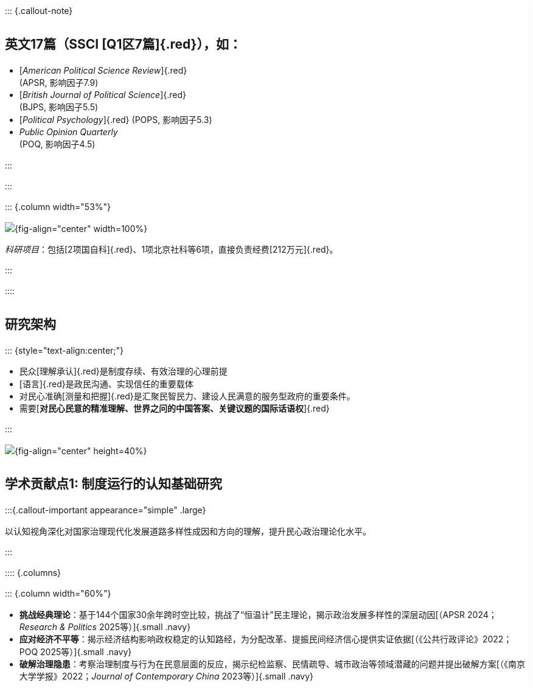 ::: {.callout-note}

## 英文17篇（SSCI [Q1区7篇]{.red}），如：

- [*American Political Science Review*]{.red}     
  (APSR, 影响因子7.9)
- [*British Journal of Political Science*]{.red}     
  (BJPS, 影响因子5.5)
- [*Political Psychology*]{.red} (POPS, 影响因子5.3)
- *Public Opinion Quarterly*     
  (POQ, 影响因子4.5)

:::

:::

::: {.column width="53%"}

![](https://drhuyue.site:10002/sammo3182/figure/qingba_frontpage.png){fig-align="center" width=100%}

*科研项目*：包括[2项国自科]{.red}、1项北京社科等6项，直接负责经费[212万元]{.red}。

:::

::::



## 研究架构

::: {style="text-align:center;"}

- 民众[理解承认]{.red}是制度存续、有效治理的心理前提
- [语言]{.red}是政民沟通、实现信任的重要载体
- 对民心准确[测量和把握]{.red}是汇聚民智民力、建设人民满意的服务型政府的重要条件。
- 需要[**对民心民意的精准理解、世界之问的中国答案、关键议题的国际话语权**]{.red}

:::

![](https://drhuyue.site:10002/sammo3182/figure/qingba_diagram_area.png){fig-align="center" height=40%}


## 学术贡献点1: 制度运行的认知基础研究

:::{.callout-important appearance="simple" .large}

以认知视角深化对国家治理现代化发展道路多样性成因和方向的理解，提升民心政治理论化水平。

:::

:::: {.columns}

::: {.column width="60%"}

- **挑战经典理论**：基于144个国家30余年跨时空比较，挑战了“恒温计”民主理论，揭示政治发展多样性的深层动因[（APSR 2024；*Research & Politics* 2025等）]{.small .navy}
- **应对经济不平等**：揭示经济结构影响政权稳定的认知路经，为分配改革、提振民间经济信心提供实证依据[（《公共行政评论》2022；POQ 2025等）]{.small .navy}
- **破解治理隐患**：考察治理制度与行为在民意层面的反应，揭示纪检监察、民情疏导、城市政治等领域潜藏的问题并提出破解方案[（《南京大学学报》2022；*Journal of Contemporary China* 2023等）]{.small .navy}
